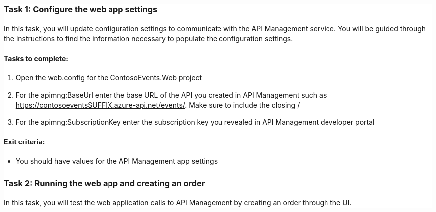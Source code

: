 ### Task 1: Configure the web app settings

In this task, you will update configuration settings to communicate with the API Management service. You will be guided through the instructions to find the information necessary to populate the configuration settings.

#### Tasks to complete:

1.  Open the web.config for the ContosoEvents.Web project

2.  For the apimng:BaseUrl enter the base URL of the API you created in API Management such as <https://contosoeventsSUFFIX.azure-api.net/events/>. Make sure to include the closing /

3.  For the apimng:SubscriptionKey enter the subscription key you revealed in API Management developer portal

#### Exit criteria:

-  You should have values for the API Management app settings

### Task 2: Running the web app and creating an order

In this task, you will test the web application calls to API Management by creating an order through the UI.
